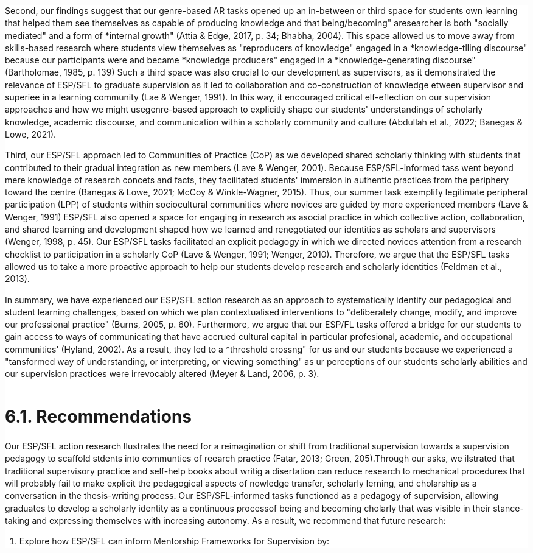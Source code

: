 Second, our findings suggest that our genre-based AR tasks opened up an in-between or third space for students own learning that helped them see themselves as capable of producing knowledge and that being/becoming" aresearcher is both "socially mediated" and a form of \*internal growth" (Attia & Edge, 2017, p. 34; Bhabha, 2004). This space allowed us to move away from skills-based research where students view themselves as "reproducers of knowledge" engaged in a \*knowledge-tlling discourse" because our participants were and became \*knowledge producers" engaged in a \*knowledge-generating discourse" (Bartholomae, 1985, p. 139) Such a third space was also crucial to our development as supervisors, as it demonstrated the relevance of ESP/SFL to graduate supervision as it led to collaboration and co-construction of knowledge etween supervisor and superiee in a learning community (Lae & Wenger, 1991). In this way, it encouraged critical elf-eflection on our supervision approaches and how we might usegenre-based approach to explicitly shape our students' understandings of scholarly knowledge, academic discourse, and communication within a scholarly community and culture (Abdullah et al., 2022; Banegas & Lowe, 2021).

Third, our ESP/SFL approach led to Communities of Practice (CoP) as we developed shared scholarly thinking with students that contributed to their gradual integration as new members (Lave & Wenger, 2001). Because ESP/SFL-informed tass went beyond mere knowledge of research concets and facts, they facilitated students' immersion in authentic practices from the periphery toward the centre (Banegas & Lowe, 2021; McCoy & Winkle-Wagner, 2015). Thus, our summer task exemplify legitimate peripheral participation (LPP) of students within sociocultural communities where novices are guided by more experienced members (Lave & Wenger, 1991) ESP/SFL also opened a space for engaging in research as asocial practice in which collective action, collaboration, and shared learning and development shaped how we learned and renegotiated our identities as scholars and supervisors (Wenger, 1998, p. 45). Our ESP/SFL tasks facilitated an explicit pedagogy in which we directed novices attention from a research checklist to participation in a scholarly CoP (Lave & Wenger, 1991; Wenger, 2010). Therefore, we argue that the ESP/SFL tasks allowed us to take a more proactive approach to help our students develop research and scholarly identities (Feldman et al., 2013).

In summary, we have experienced our ESP/SFL action research as an approach to systematically identify our pedagogical and student learning challenges, based on which we plan contextualised interventions to "deliberately change, modify, and improve our professional practice" (Burns, 2005, p. 60). Furthermore, we argue that our ESP/FL tasks offered a bridge for our students to gain access to ways of communicating that have accrued cultural capital in particular profesional, academic, and occupational communities' (Hyland, 2002). As a result, they led to a \*threshold crossng" for us and our students because we experienced a "tansformed way of understanding, or interpreting, or viewing something" as ur perceptions of our students scholarly abilities and our supervision practices were irrevocably altered (Meyer & Land, 2006, p. 3).

# 6.1. Recommendations

Our ESP/SFL action research llustrates the need for a reimagination or shift from traditional supervision towards a supervision pedagogy to scaffold stdents into communties of reearch practice (Fatar, 2013; Green, 205).Through our asks, we ilstrated that traditional supervisory practice and self-help books about writig a disertation can reduce research to mechanical procedures that will probably fail to make explicit the pedagogical aspects of nowledge transfer, scholarly lerning, and cholarship as a conversation in the thesis-writing process. Our ESP/SFL-informed tasks functioned as a pedagogy of supervision, allowing graduates to develop a scholarly identity as a continuous processof being and becoming cholarly that was visible in their stance-taking and expressing themselves with increasing autonomy. As a result, we recommend that future research:

1. Explore how ESP/SFL can inform Mentorship Frameworks for Supervision by:
